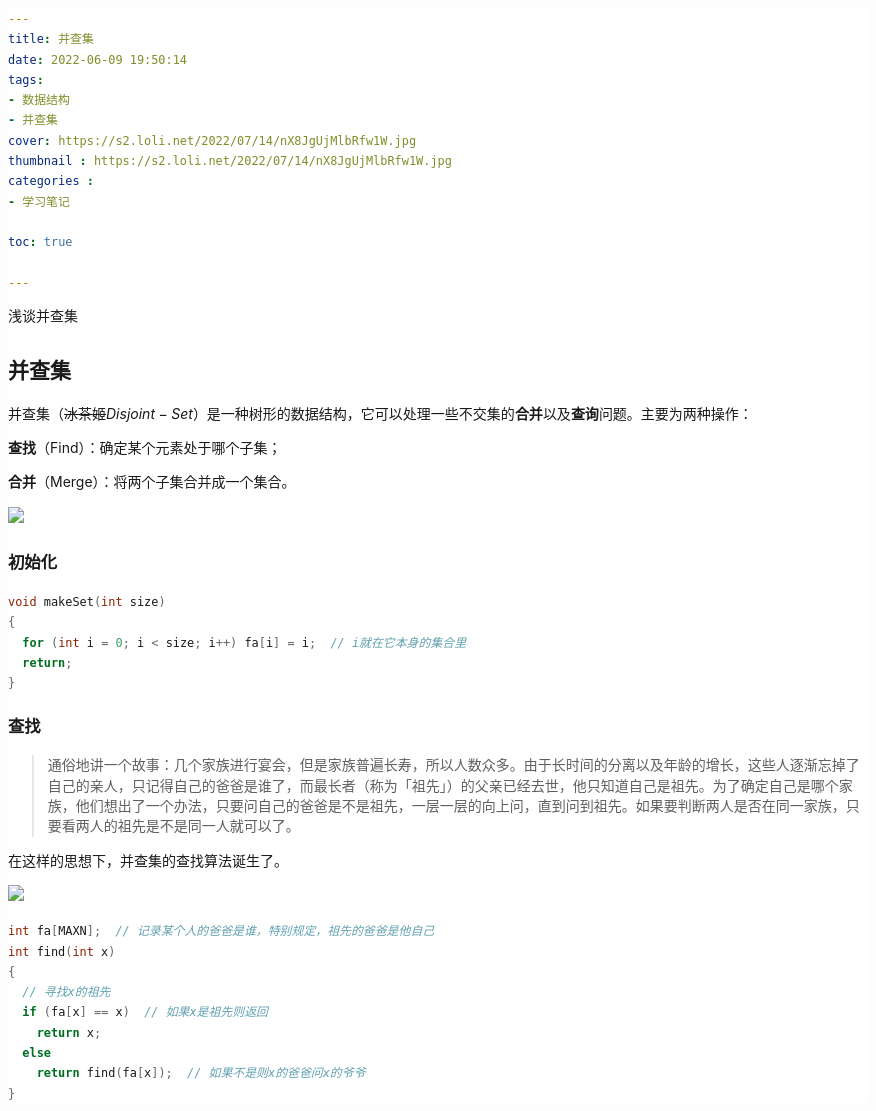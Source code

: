```yaml
---
title: 并查集
date: 2022-06-09 19:50:14
tags: 
- 数据结构
- 并查集
cover: https://s2.loli.net/2022/07/14/nX8JgUjMlbRfw1W.jpg
thumbnail : https://s2.loli.net/2022/07/14/nX8JgUjMlbRfw1W.jpg
categories :
- 学习笔记

toc: true

---
```


浅谈并查集





## 并查集

并查集（~~冰茶姬~~$Disjoint-Set$）是一种树形的数据结构，它可以处理一些不交集的**合并**以及**查询**问题。主要为两种操作：

**查找**（Find）：确定某个元素处于哪个子集；


**合并**（Merge）：将两个子集合并成一个集合。

![](https://oi-wiki.org/ds/images/disjoint-set.svg)

### 初始化

```cpp
void makeSet(int size) 
{
  for (int i = 0; i < size; i++) fa[i] = i;  // i就在它本身的集合里
  return;
}
```

### 查找

> 通俗地讲一个故事：几个家族进行宴会，但是家族普遍长寿，所以人数众多。由于长时间的分离以及年龄的增长，这些人逐渐忘掉了自己的亲人，只记得自己的爸爸是谁了，而最长者（称为「祖先」）的父亲已经去世，他只知道自己是祖先。为了确定自己是哪个家族，他们想出了一个办法，只要问自己的爸爸是不是祖先，一层一层的向上问，直到问到祖先。如果要判断两人是否在同一家族，只要看两人的祖先是不是同一人就可以了。

在这样的思想下，并查集的查找算法诞生了。

![](https://oi-wiki.org/ds/images/disjoint-set-find.svg)

```c++
int fa[MAXN];  // 记录某个人的爸爸是谁，特别规定，祖先的爸爸是他自己
int find(int x) 
{
  // 寻找x的祖先
  if (fa[x] == x)  // 如果x是祖先则返回
    return x;
  else
    return find(fa[x]);  // 如果不是则x的爸爸问x的爷爷
}
```
